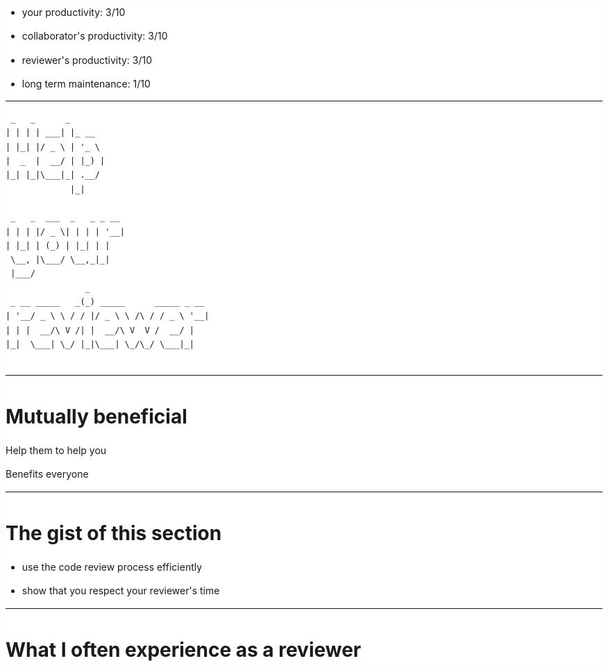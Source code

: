 - your productivity: 3/10


- collaborator's productivity: 3/10


- reviewer's productivity: 3/10


- long term maintenance: 1/10

---

```
 _   _      _       
| | | | ___| |_ __  
| |_| |/ _ \ | '_ \ 
|  _  |  __/ | |_) |
|_| |_|\___|_| .__/ 
             |_|    
                        
 _   _  ___  _   _ _ __ 
| | | |/ _ \| | | | '__|
| |_| | (_) | |_| | |   
 \__, |\___/ \__,_|_|   
 |___/                  
                _                        
 _ __ _____   _(_) _____      _____ _ __ 
| '__/ _ \ \ / / |/ _ \ \ /\ / / _ \ '__|
| | |  __/\ V /| |  __/\ V  V /  __/ |   
|_|  \___| \_/ |_|\___| \_/\_/ \___|_|   
                                         
```

---

# Mutually beneficial

Help them to help you

Benefits everyone

---

# The gist of this section

- use the code review process efficiently


- show that you respect your reviewer's time

---

# What I often experience as a reviewer
